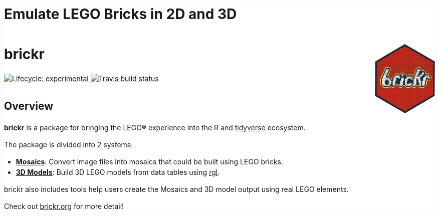Emulate LEGO Bricks in 2D and 3D
================

# brickr <img src='man/figures/logo.png' align="right" height="138" />



[![Lifecycle:
experimental](https://img.shields.io/badge/lifecycle-experimental-orange.svg)](https://www.tidyverse.org/lifecycle/#experimental)
[![Travis build
status](https://travis-ci.org/ryantimpe/brickr.svg?branch=master)](https://travis-ci.org/ryantimpe/brickr)


## Overview

**brickr** is a package for bringing the LEGO® experience into the R and
[tidyverse](https://www.tidyverse.org/) ecosystem.

The package is divided into 2 systems:

  - [**Mosaics**](#mosaics): Convert image files into mosaics that could
    be built using LEGO bricks.
  - [**3D Models**](#3d-models): Build 3D LEGO models from data tables
    using [rgl](https://CRAN.R-project.org/package=rgl).

brickr also includes tools help users create the Mosaics and 3D model
output using real LEGO elements.

Check out [brickr.org](http://brickr.org) for more detail\!

